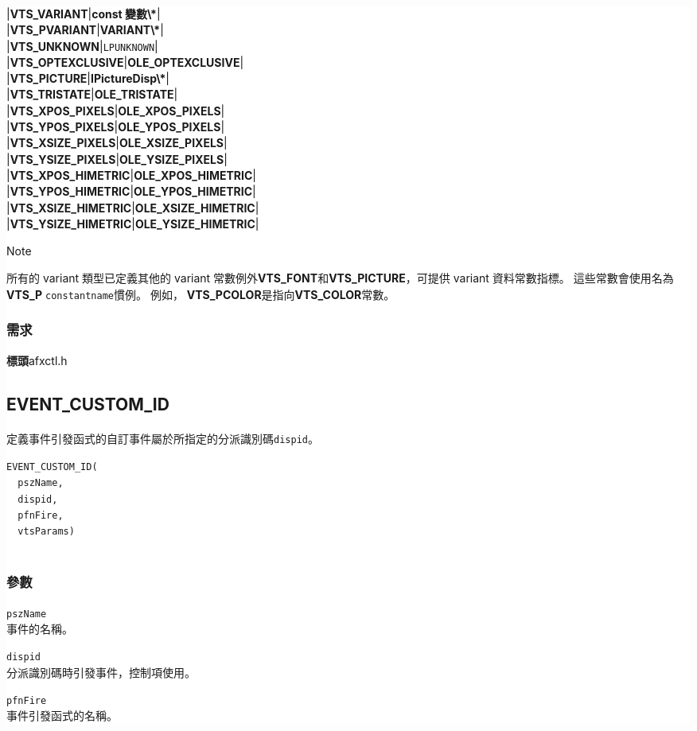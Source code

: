 |**VTS_VARIANT**|**const 變數\\\***|  
|**VTS_PVARIANT**|**VARIANT\\\***|  
|**VTS_UNKNOWN**|`LPUNKNOWN`|  
|**VTS_OPTEXCLUSIVE**|**OLE_OPTEXCLUSIVE**|  
|**VTS_PICTURE**|**IPictureDisp\\\***|  
|**VTS_TRISTATE**|**OLE_TRISTATE**|  
|**VTS_XPOS_PIXELS**|**OLE_XPOS_PIXELS**|  
|**VTS_YPOS_PIXELS**|**OLE_YPOS_PIXELS**|  
|**VTS_XSIZE_PIXELS**|**OLE_XSIZE_PIXELS**|  
|**VTS_YSIZE_PIXELS**|**OLE_YSIZE_PIXELS**|  
|**VTS_XPOS_HIMETRIC**|**OLE_XPOS_HIMETRIC**|  
|**VTS_YPOS_HIMETRIC**|**OLE_YPOS_HIMETRIC**|  
|**VTS_XSIZE_HIMETRIC**|**OLE_XSIZE_HIMETRIC**|  
|**VTS_YSIZE_HIMETRIC**|**OLE_YSIZE_HIMETRIC**|  
  
> [!NOTE]
>  所有的 variant 類型已定義其他的 variant 常數例外**VTS_FONT**和**VTS_PICTURE**，可提供 variant 資料常數指標。 這些常數會使用名為**VTS_P** `constantname`慣例。 例如， **VTS_PCOLOR**是指向**VTS_COLOR**常數。  
  
### <a name="requirements"></a>需求  
  **標頭**afxctl.h  
  
##  <a name="event_custom_id"></a>  EVENT_CUSTOM_ID  
 定義事件引發函式的自訂事件屬於所指定的分派識別碼`dispid`。  
  
```   
EVENT_CUSTOM_ID(
  pszName,   
  dispid,   
  pfnFire,
  vtsParams)  
 
```  
  
### <a name="parameters"></a>參數  
 `pszName`  
 事件的名稱。  
  
 `dispid`  
 分派識別碼時引發事件，控制項使用。  
  
 `pfnFire`  
 事件引發函式的名稱。  
  